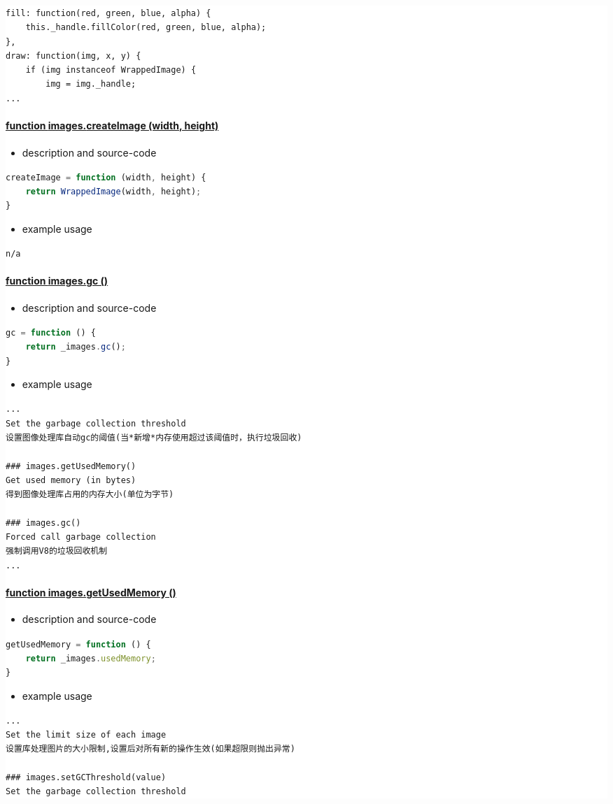 ```shell
fill: function(red, green, blue, alpha) {
    this._handle.fillColor(red, green, blue, alpha);
},
draw: function(img, x, y) {
    if (img instanceof WrappedImage) {
        img = img._handle;
...
```

#### <a name="apidoc.element.images.createImage"></a>[function <span class="apidocSignatureSpan">images.</span>createImage (width, height)](#apidoc.element.images.createImage)
- description and source-code
```javascript
createImage = function (width, height) {
    return WrappedImage(width, height);
}
```
- example usage
```shell
n/a
```

#### <a name="apidoc.element.images.gc"></a>[function <span class="apidocSignatureSpan">images.</span>gc ()](#apidoc.element.images.gc)
- description and source-code
```javascript
gc = function () {
    return _images.gc();
}
```
- example usage
```shell
...
Set the garbage collection threshold
设置图像处理库自动gc的阈值(当*新增*内存使用超过该阈值时，执行垃圾回收)

### images.getUsedMemory()
Get used memory (in bytes)
得到图像处理库占用的内存大小(单位为字节)

### images.gc()
Forced call garbage collection
强制调用V8的垃圾回收机制
...
```

#### <a name="apidoc.element.images.getUsedMemory"></a>[function <span class="apidocSignatureSpan">images.</span>getUsedMemory ()](#apidoc.element.images.getUsedMemory)
- description and source-code
```javascript
getUsedMemory = function () {
    return _images.usedMemory;
}
```
- example usage
```shell
...
Set the limit size of each image
设置库处理图片的大小限制,设置后对所有新的操作生效(如果超限则抛出异常)

### images.setGCThreshold(value)
Set the garbage collection threshold
```